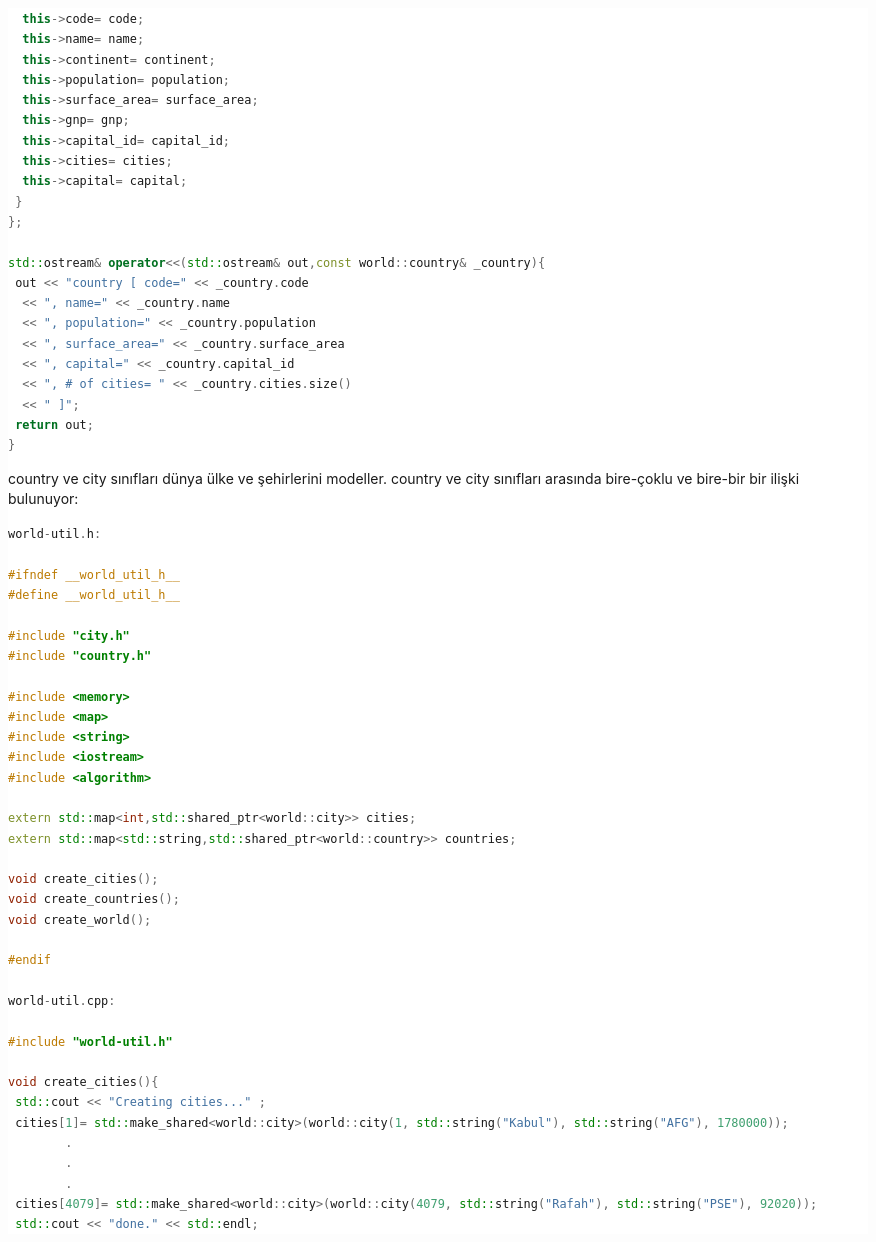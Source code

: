 ``` cpp
  this->code= code;
  this->name= name;
  this->continent= continent;
  this->population= population;
  this->surface_area= surface_area;
  this->gnp= gnp;
  this->capital_id= capital_id;
  this->cities= cities;
  this->capital= capital;
 }
};

std::ostream& operator<<(std::ostream& out,const world::country& _country){
 out << "country [ code=" << _country.code 
  << ", name=" << _country.name 
  << ", population=" << _country.population 
  << ", surface_area=" << _country.surface_area 
  << ", capital=" << _country.capital_id
  << ", # of cities= " << _country.cities.size() 
  << " ]";
 return out; 
}
```

country ve city sınıfları dünya ülke ve şehirlerini modeller. country ve city sınıfları arasında bire-çoklu ve bire-bir bir ilişki bulunuyor:
``` cpp
world-util.h:

#ifndef __world_util_h__
#define __world_util_h__

#include "city.h"
#include "country.h"

#include <memory>
#include <map>
#include <string>
#include <iostream>
#include <algorithm>

extern std::map<int,std::shared_ptr<world::city>> cities;
extern std::map<std::string,std::shared_ptr<world::country>> countries;

void create_cities();
void create_countries();
void create_world();

#endif

world-util.cpp:

#include "world-util.h"

void create_cities(){
 std::cout << "Creating cities..." ;
 cities[1]= std::make_shared<world::city>(world::city(1, std::string("Kabul"), std::string("AFG"), 1780000));
        .
        .
        .
 cities[4079]= std::make_shared<world::city>(world::city(4079, std::string("Rafah"), std::string("PSE"), 92020));
 std::cout << "done." << std::endl;  
```
